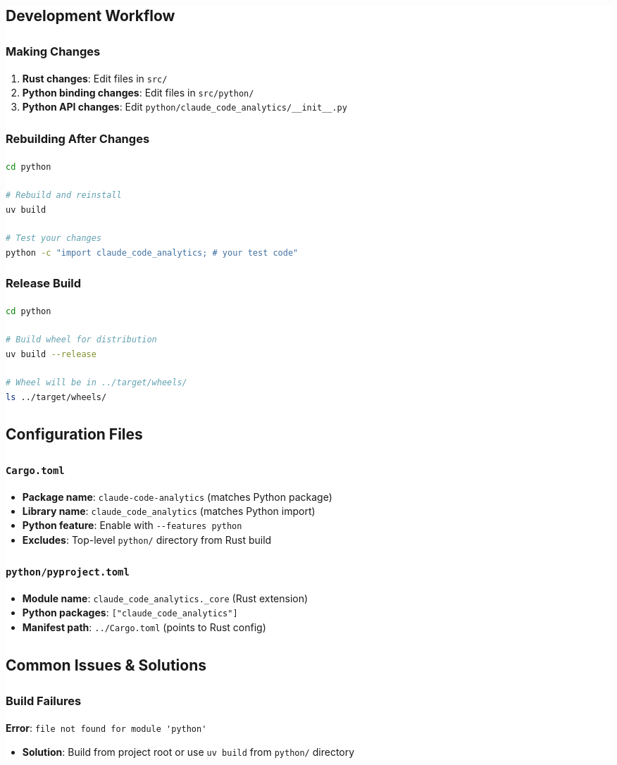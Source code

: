 ## Development Workflow

### Making Changes

1. **Rust changes**: Edit files in `src/`
2. **Python binding changes**: Edit files in `src/python/`
3. **Python API changes**: Edit `python/claude_code_analytics/__init__.py`

### Rebuilding After Changes

```bash
cd python

# Rebuild and reinstall
uv build

# Test your changes
python -c "import claude_code_analytics; # your test code"
```

### Release Build

```bash
cd python

# Build wheel for distribution
uv build --release

# Wheel will be in ../target/wheels/
ls ../target/wheels/
```

## Configuration Files

### `Cargo.toml`
- **Package name**: `claude-code-analytics` (matches Python package)
- **Library name**: `claude_code_analytics` (matches Python import)
- **Python feature**: Enable with `--features python`
- **Excludes**: Top-level `python/` directory from Rust build

### `python/pyproject.toml` 
- **Module name**: `claude_code_analytics._core` (Rust extension)
- **Python packages**: `["claude_code_analytics"]`
- **Manifest path**: `../Cargo.toml` (points to Rust config)

## Common Issues & Solutions

### Build Failures

**Error**: `file not found for module 'python'`
- **Solution**: Build from project root or use `uv build` from `python/` directory
